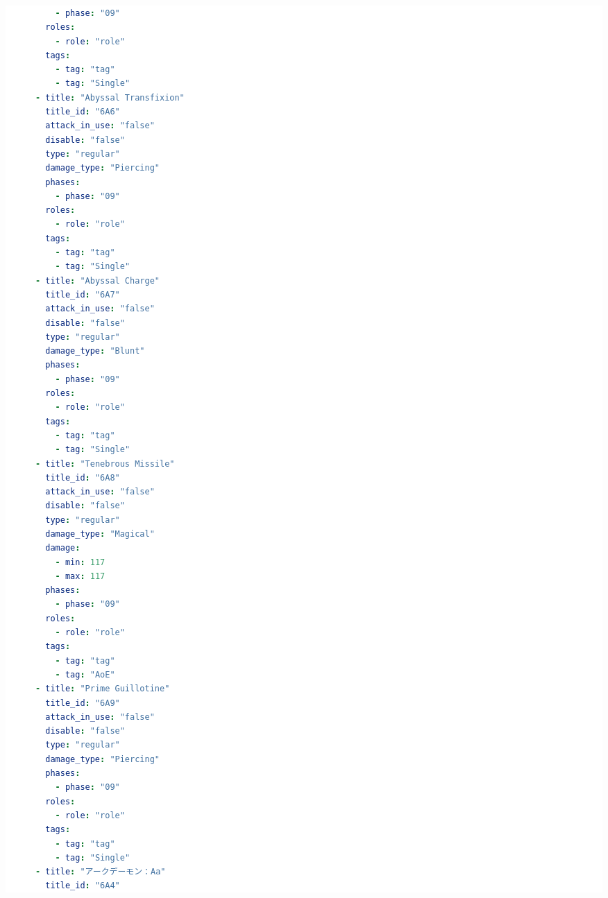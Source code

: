 ```yaml
          - phase: "09"
        roles:
          - role: "role"
        tags:
          - tag: "tag"
          - tag: "Single"
      - title: "Abyssal Transfixion"
        title_id: "6A6"
        attack_in_use: "false"
        disable: "false"
        type: "regular"
        damage_type: "Piercing"
        phases:
          - phase: "09"
        roles:
          - role: "role"
        tags:
          - tag: "tag"
          - tag: "Single"
      - title: "Abyssal Charge"
        title_id: "6A7"
        attack_in_use: "false"
        disable: "false"
        type: "regular"
        damage_type: "Blunt"
        phases:
          - phase: "09"
        roles:
          - role: "role"
        tags:
          - tag: "tag"
          - tag: "Single"
      - title: "Tenebrous Missile"
        title_id: "6A8"
        attack_in_use: "false"
        disable: "false"
        type: "regular"
        damage_type: "Magical"
        damage:
          - min: 117
          - max: 117
        phases:
          - phase: "09"
        roles:
          - role: "role"
        tags:
          - tag: "tag"
          - tag: "AoE"
      - title: "Prime Guillotine"
        title_id: "6A9"
        attack_in_use: "false"
        disable: "false"
        type: "regular"
        damage_type: "Piercing"
        phases:
          - phase: "09"
        roles:
          - role: "role"
        tags:
          - tag: "tag"
          - tag: "Single"
      - title: "アークデーモン：Aa"
        title_id: "6A4"
```